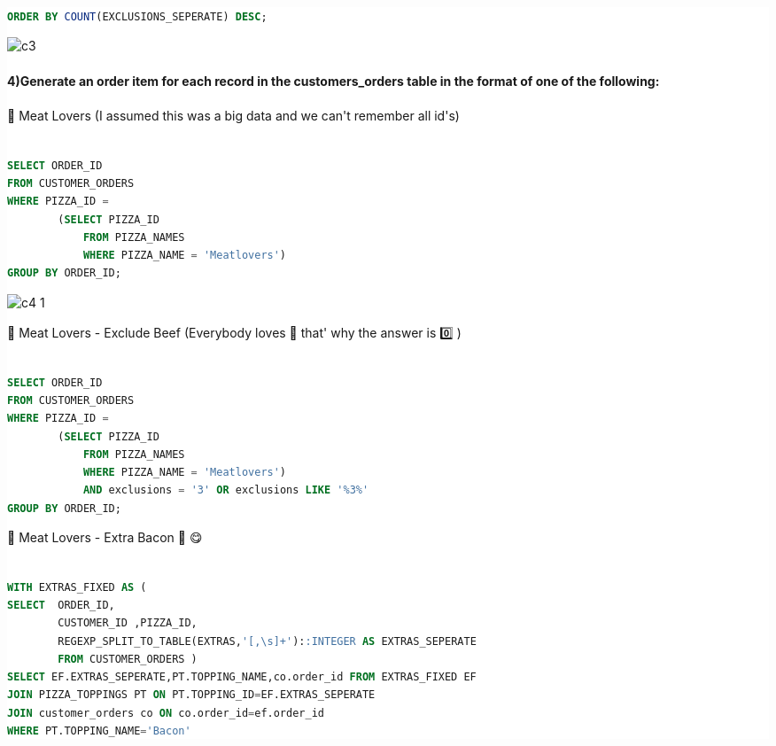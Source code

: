 ```sql
ORDER BY COUNT(EXCLUSIONS_SEPERATE) DESC;

```

![c3](https://github.com/ErayBalkaya/Case_Study-2/assets/159141102/c912f335-0106-41bb-b7c7-7ecea0224948)

#### 4)Generate an order item for each record in the customers_orders table in the format of one of the following:

:round_pushpin: Meat Lovers (I assumed this was a big data and we can't remember all id's)

```sql

SELECT ORDER_ID
FROM CUSTOMER_ORDERS
WHERE PIZZA_ID =
		(SELECT PIZZA_ID
			FROM PIZZA_NAMES
			WHERE PIZZA_NAME = 'Meatlovers')
GROUP BY ORDER_ID;

```

![c4 1](https://github.com/ErayBalkaya/Case_Study-2/assets/159141102/44be8c6f-598a-4a80-9ebb-10cc176f11e6)

:round_pushpin: Meat Lovers - Exclude Beef (Everybody loves 🥩 that' why the answer is 0️⃣ )

```sql

SELECT ORDER_ID
FROM CUSTOMER_ORDERS
WHERE PIZZA_ID =
		(SELECT PIZZA_ID
			FROM PIZZA_NAMES
			WHERE PIZZA_NAME = 'Meatlovers')
			AND exclusions = '3' OR exclusions LIKE '%3%'
GROUP BY ORDER_ID;

```

:round_pushpin: Meat Lovers - Extra Bacon 🥓 😋

```sql

WITH EXTRAS_FIXED AS (
SELECT  ORDER_ID,
		CUSTOMER_ID ,PIZZA_ID,
		REGEXP_SPLIT_TO_TABLE(EXTRAS,'[,\s]+')::INTEGER AS EXTRAS_SEPERATE
		FROM CUSTOMER_ORDERS )
SELECT EF.EXTRAS_SEPERATE,PT.TOPPING_NAME,co.order_id FROM EXTRAS_FIXED EF		
JOIN PIZZA_TOPPINGS PT ON PT.TOPPING_ID=EF.EXTRAS_SEPERATE
JOIN customer_orders co ON co.order_id=ef.order_id
WHERE PT.TOPPING_NAME='Bacon'

```
